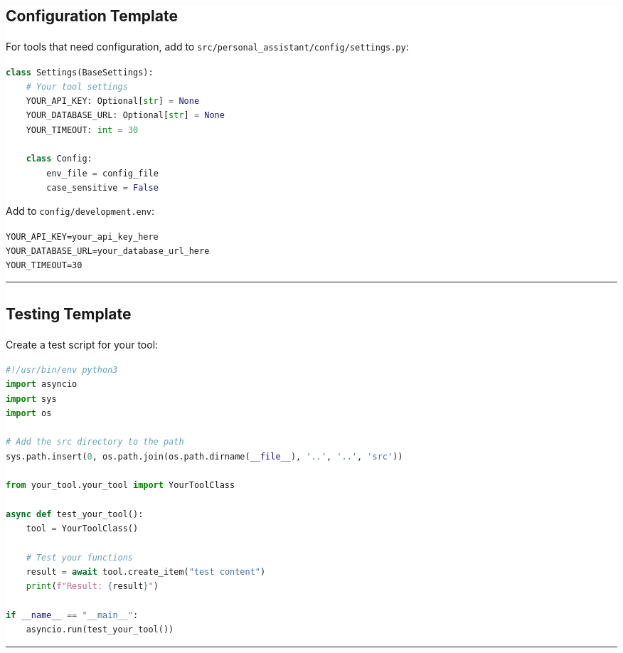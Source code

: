 
## Configuration Template

For tools that need configuration, add to `src/personal_assistant/config/settings.py`:

```python
class Settings(BaseSettings):
    # Your tool settings
    YOUR_API_KEY: Optional[str] = None
    YOUR_DATABASE_URL: Optional[str] = None
    YOUR_TIMEOUT: int = 30

    class Config:
        env_file = config_file
        case_sensitive = False
```

Add to `config/development.env`:

```env
YOUR_API_KEY=your_api_key_here
YOUR_DATABASE_URL=your_database_url_here
YOUR_TIMEOUT=30
```

---

## Testing Template

Create a test script for your tool:

```python
#!/usr/bin/env python3
import asyncio
import sys
import os

# Add the src directory to the path
sys.path.insert(0, os.path.join(os.path.dirname(__file__), '..', '..', 'src'))

from your_tool.your_tool import YourToolClass

async def test_your_tool():
    tool = YourToolClass()

    # Test your functions
    result = await tool.create_item("test content")
    print(f"Result: {result}")

if __name__ == "__main__":
    asyncio.run(test_your_tool())
```

---
